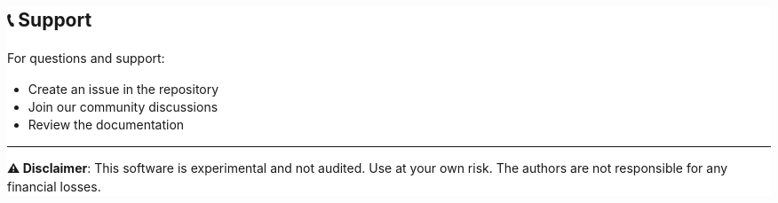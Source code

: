 ## 📞 Support

For questions and support:

- Create an issue in the repository
- Join our community discussions
- Review the documentation

---

**⚠️ Disclaimer**: This software is experimental and not audited. Use at your own risk. The authors are not responsible for any financial losses.
